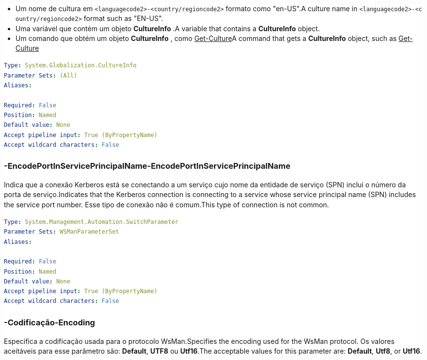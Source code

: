 - <span data-ttu-id="9fa24-130">Um nome de cultura em `<languagecode2>-<country/regioncode2>` formato como "en-US".</span><span class="sxs-lookup"><span data-stu-id="9fa24-130">A culture name in `<languagecode2>-<country/regioncode2>` format such as "EN-US".</span></span>
- <span data-ttu-id="9fa24-131">Uma variável que contém um objeto **CultureInfo** .</span><span class="sxs-lookup"><span data-stu-id="9fa24-131">A variable that contains a **CultureInfo** object.</span></span>
- <span data-ttu-id="9fa24-132">Um comando que obtém um objeto **CultureInfo** , como [Get-Culture](../Microsoft.PowerShell.Utility/Get-Culture.md)</span><span class="sxs-lookup"><span data-stu-id="9fa24-132">A command that gets a **CultureInfo** object, such as [Get-Culture](../Microsoft.PowerShell.Utility/Get-Culture.md)</span></span>

```yaml
Type: System.Globalization.CultureInfo
Parameter Sets: (All)
Aliases:

Required: False
Position: Named
Default value: None
Accept pipeline input: True (ByPropertyName)
Accept wildcard characters: False
```

### <span data-ttu-id="9fa24-133">-EncodePortInServicePrincipalName</span><span class="sxs-lookup"><span data-stu-id="9fa24-133">-EncodePortInServicePrincipalName</span></span>

<span data-ttu-id="9fa24-134">Indica que a conexão Kerberos está se conectando a um serviço cujo nome da entidade de serviço (SPN) inclui o número da porta de serviço.</span><span class="sxs-lookup"><span data-stu-id="9fa24-134">Indicates that the Kerberos connection is connecting to a service whose service principal name (SPN) includes the service port number.</span></span> <span data-ttu-id="9fa24-135">Esse tipo de conexão não é comum.</span><span class="sxs-lookup"><span data-stu-id="9fa24-135">This type of connection is not common.</span></span>

```yaml
Type: System.Management.Automation.SwitchParameter
Parameter Sets: WSManParameterSet
Aliases:

Required: False
Position: Named
Default value: None
Accept pipeline input: True (ByPropertyName)
Accept wildcard characters: False
```

### <span data-ttu-id="9fa24-136">-Codificação</span><span class="sxs-lookup"><span data-stu-id="9fa24-136">-Encoding</span></span>

<span data-ttu-id="9fa24-137">Especifica a codificação usada para o protocolo WsMan.</span><span class="sxs-lookup"><span data-stu-id="9fa24-137">Specifies the encoding used for the WsMan protocol.</span></span> <span data-ttu-id="9fa24-138">Os valores aceitáveis para esse parâmetro são: **Default**, **UTF8** ou **Utf16**.</span><span class="sxs-lookup"><span data-stu-id="9fa24-138">The acceptable values for this parameter are: **Default**, **Utf8**, or **Utf16**.</span></span>
